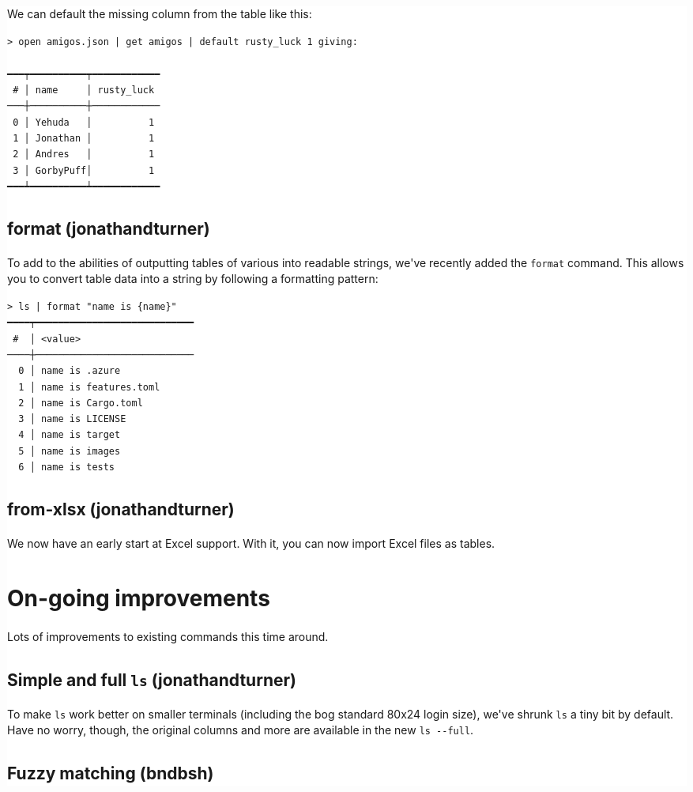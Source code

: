 We can default the missing column from the table like this:

```shell
> open amigos.json | get amigos | default rusty_luck 1 giving:

━━━┯━━━━━━━━━━┯━━━━━━━━━━━━
 # │ name     │ rusty_luck
───┼──────────┼────────────
 0 │ Yehuda   │          1
 1 │ Jonathan │          1
 2 │ Andres   │          1
 3 │ GorbyPuff│          1
━━━┷━━━━━━━━━━┷━━━━━━━━━━━━
```

## format (jonathandturner)

To add to the abilities of outputting tables of various into readable strings, we've recently added the `format` command. This allows you to convert table data into a string by following a formatting pattern:

```shell
> ls | format "name is {name}"
━━━━┯━━━━━━━━━━━━━━━━━━━━━━━━━━━━
 #  │ <value> 
────┼────────────────────────────
  0 │ name is .azure 
  1 │ name is features.toml 
  2 │ name is Cargo.toml 
  3 │ name is LICENSE 
  4 │ name is target 
  5 │ name is images 
  6 │ name is tests 
```

## from-xlsx (jonathandturner)

We now have an early start at Excel support. With it, you can now import Excel files as tables.

# On-going improvements

Lots of improvements to existing commands this time around.

## Simple and full `ls` (jonathandturner)

To make `ls` work better on smaller terminals (including the bog standard 80x24 login size), we've shrunk `ls` a tiny bit by default. Have no worry, though, the original columns and more are available in the new `ls --full`.

## Fuzzy matching (bndbsh)
